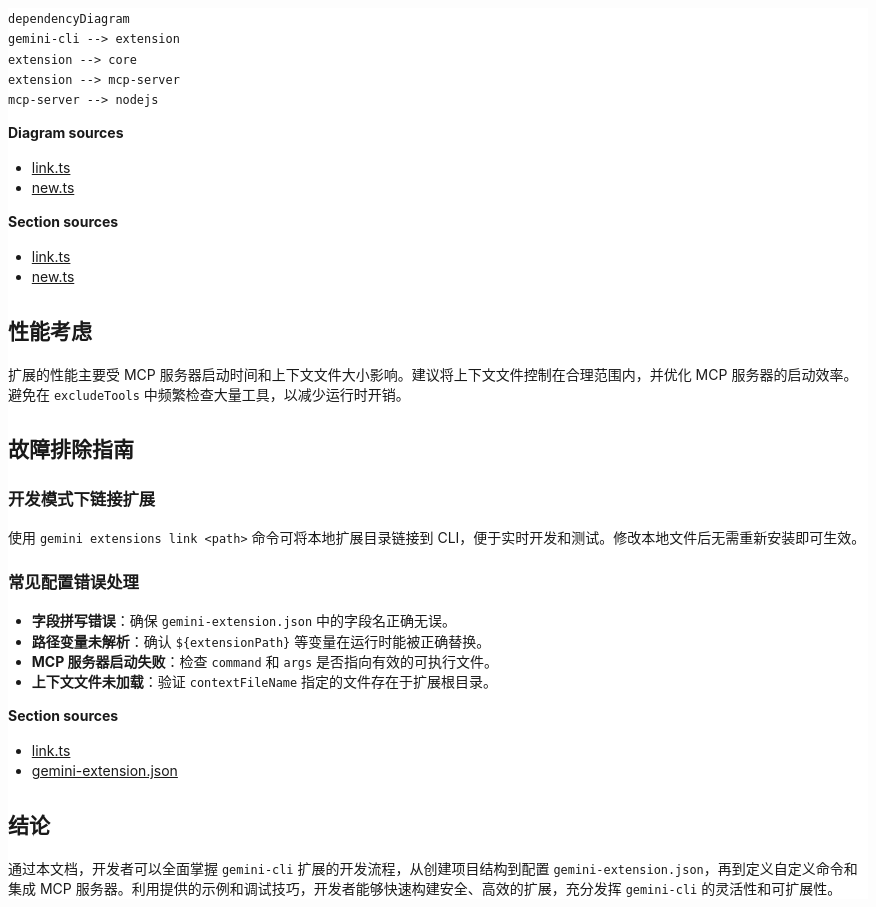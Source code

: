 ```mermaid
dependencyDiagram
gemini-cli --> extension
extension --> core
extension --> mcp-server
mcp-server --> nodejs
```

**Diagram sources**
- [link.ts](file://packages/cli/src/commands/extensions/link.ts)
- [new.ts](file://packages/cli/src/commands/extensions/new.ts)

**Section sources**
- [link.ts](file://packages/cli/src/commands/extensions/link.ts)
- [new.ts](file://packages/cli/src/commands/extensions/new.ts)

## 性能考虑
扩展的性能主要受 MCP 服务器启动时间和上下文文件大小影响。建议将上下文文件控制在合理范围内，并优化 MCP 服务器的启动效率。避免在 `excludeTools` 中频繁检查大量工具，以减少运行时开销。

## 故障排除指南
### 开发模式下链接扩展
使用 `gemini extensions link <path>` 命令可将本地扩展目录链接到 CLI，便于实时开发和测试。修改本地文件后无需重新安装即可生效。

### 常见配置错误处理
- **字段拼写错误**：确保 `gemini-extension.json` 中的字段名正确无误。
- **路径变量未解析**：确认 `${extensionPath}` 等变量在运行时能被正确替换。
- **MCP 服务器启动失败**：检查 `command` 和 `args` 是否指向有效的可执行文件。
- **上下文文件未加载**：验证 `contextFileName` 指定的文件存在于扩展根目录。

**Section sources**
- [link.ts](file://packages/cli/src/commands/extensions/link.ts)
- [gemini-extension.json](file://hello/gemini-extension.json)

## 结论
通过本文档，开发者可以全面掌握 `gemini-cli` 扩展的开发流程，从创建项目结构到配置 `gemini-extension.json`，再到定义自定义命令和集成 MCP 服务器。利用提供的示例和调试技巧，开发者能够快速构建安全、高效的扩展，充分发挥 `gemini-cli` 的灵活性和可扩展性。